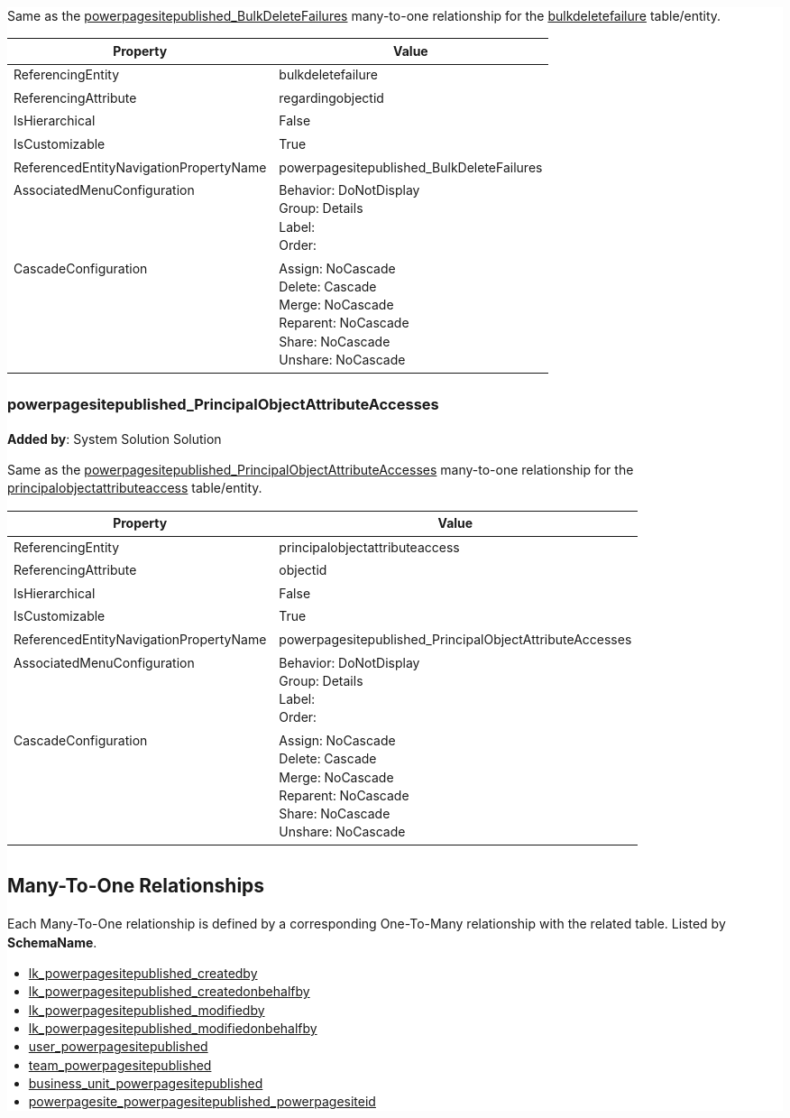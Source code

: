 Same as the [powerpagesitepublished_BulkDeleteFailures](bulkdeletefailure.md#BKMK_powerpagesitepublished_BulkDeleteFailures) many-to-one relationship for the [bulkdeletefailure](bulkdeletefailure.md) table/entity.

|Property|Value|
|--------|-----|
|ReferencingEntity|bulkdeletefailure|
|ReferencingAttribute|regardingobjectid|
|IsHierarchical|False|
|IsCustomizable|True|
|ReferencedEntityNavigationPropertyName|powerpagesitepublished_BulkDeleteFailures|
|AssociatedMenuConfiguration|Behavior: DoNotDisplay<br />Group: Details<br />Label: <br />Order: |
|CascadeConfiguration|Assign: NoCascade<br />Delete: Cascade<br />Merge: NoCascade<br />Reparent: NoCascade<br />Share: NoCascade<br />Unshare: NoCascade|


### <a name="BKMK_powerpagesitepublished_PrincipalObjectAttributeAccesses"></a> powerpagesitepublished_PrincipalObjectAttributeAccesses

**Added by**: System Solution Solution

Same as the [powerpagesitepublished_PrincipalObjectAttributeAccesses](principalobjectattributeaccess.md#BKMK_powerpagesitepublished_PrincipalObjectAttributeAccesses) many-to-one relationship for the [principalobjectattributeaccess](principalobjectattributeaccess.md) table/entity.

|Property|Value|
|--------|-----|
|ReferencingEntity|principalobjectattributeaccess|
|ReferencingAttribute|objectid|
|IsHierarchical|False|
|IsCustomizable|True|
|ReferencedEntityNavigationPropertyName|powerpagesitepublished_PrincipalObjectAttributeAccesses|
|AssociatedMenuConfiguration|Behavior: DoNotDisplay<br />Group: Details<br />Label: <br />Order: |
|CascadeConfiguration|Assign: NoCascade<br />Delete: Cascade<br />Merge: NoCascade<br />Reparent: NoCascade<br />Share: NoCascade<br />Unshare: NoCascade|

<a name="manytoone"></a>

## Many-To-One Relationships

Each Many-To-One relationship is defined by a corresponding One-To-Many relationship with the related table. Listed by **SchemaName**.

- [lk_powerpagesitepublished_createdby](#BKMK_lk_powerpagesitepublished_createdby)
- [lk_powerpagesitepublished_createdonbehalfby](#BKMK_lk_powerpagesitepublished_createdonbehalfby)
- [lk_powerpagesitepublished_modifiedby](#BKMK_lk_powerpagesitepublished_modifiedby)
- [lk_powerpagesitepublished_modifiedonbehalfby](#BKMK_lk_powerpagesitepublished_modifiedonbehalfby)
- [user_powerpagesitepublished](#BKMK_user_powerpagesitepublished)
- [team_powerpagesitepublished](#BKMK_team_powerpagesitepublished)
- [business_unit_powerpagesitepublished](#BKMK_business_unit_powerpagesitepublished)
- [powerpagesite_powerpagesitepublished_powerpagesiteid](#BKMK_powerpagesite_powerpagesitepublished_powerpagesiteid)
